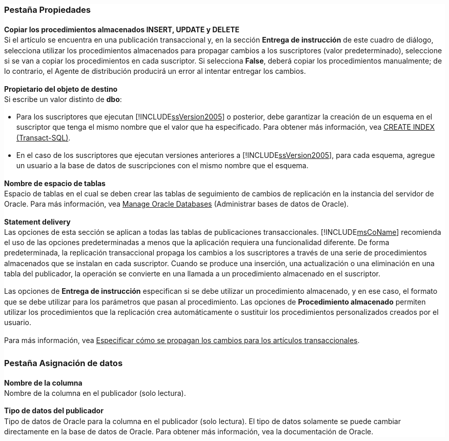 ### <a name="properties-tab"></a>Pestaña Propiedades  
 **Copiar los procedimientos almacenados INSERT, UPDATE y DELETE**  
 Si el artículo se encuentra en una publicación transaccional y, en la sección **Entrega de instrucción** de este cuadro de diálogo, selecciona utilizar los procedimientos almacenados para propagar cambios a los suscriptores (valor predeterminado), seleccione si se van a copiar los procedimientos en cada suscriptor. Si selecciona **False**, deberá copiar los procedimientos manualmente; de lo contrario, el Agente de distribución producirá un error al intentar entregar los cambios.  
  
 **Propietario del objeto de destino**  
 Si escribe un valor distinto de **dbo**:  
  
-   Para los suscriptores que ejecutan [!INCLUDE[ssVersion2005](../../includes/ssversion2005-md.md)] o posterior, debe garantizar la creación de un esquema en el suscriptor que tenga el mismo nombre que el valor que ha especificado. Para obtener más información, vea [CREATE INDEX &#40;Transact-SQL&#41;](../../t-sql/statements/create-schema-transact-sql.md).  
  
-   En el caso de los suscriptores que ejecutan versiones anteriores a [!INCLUDE[ssVersion2005](../../includes/ssversion2005-md.md)], para cada esquema, agregue un usuario a la base de datos de suscripciones con el mismo nombre que el esquema.  
  
 **Nombre de espacio de tablas**  
 Espacio de tablas en el cual se deben crear las tablas de seguimiento de cambios de replicación en la instancia del servidor de Oracle. Para más información, vea [Manage Oracle Databases](../../relational-databases/replication/non-sql/manage-oracle-tablespaces.md) (Administrar bases de datos de Oracle).  
  
 **Statement delivery**  
 Las opciones de esta sección se aplican a todas las tablas de publicaciones transaccionales. [!INCLUDE[msCoName](../../includes/msconame-md.md)] recomienda el uso de las opciones predeterminadas a menos que la aplicación requiera una funcionalidad diferente. De forma predeterminada, la replicación transaccional propaga los cambios a los suscriptores a través de una serie de procedimientos almacenados que se instalan en cada suscriptor. Cuando se produce una inserción, una actualización o una eliminación en una tabla del publicador, la operación se convierte en una llamada a un procedimiento almacenado en el suscriptor.  
  
 Las opciones de **Entrega de instrucción** especifican si se debe utilizar un procedimiento almacenado, y en ese caso, el formato que se debe utilizar para los parámetros que pasan al procedimiento. Las opciones de **Procedimiento almacenado** permiten utilizar los procedimientos que la replicación crea automáticamente o sustituir los procedimientos personalizados creados por el usuario.  
  
 Para más información, vea [Especificar cómo se propagan los cambios para los artículos transaccionales](../../relational-databases/replication/transactional/transactional-articles-specify-how-changes-are-propagated.md).  
  
### <a name="data-mapping-tab"></a>Pestaña Asignación de datos  
 **Nombre de la columna**  
 Nombre de la columna en el publicador (solo lectura).  
  
 **Tipo de datos del publicador**  
 Tipo de datos de Oracle para la columna en el publicador (solo lectura). El tipo de datos solamente se puede cambiar directamente en la base de datos de Oracle. Para obtener más información, vea la documentación de Oracle.  
  